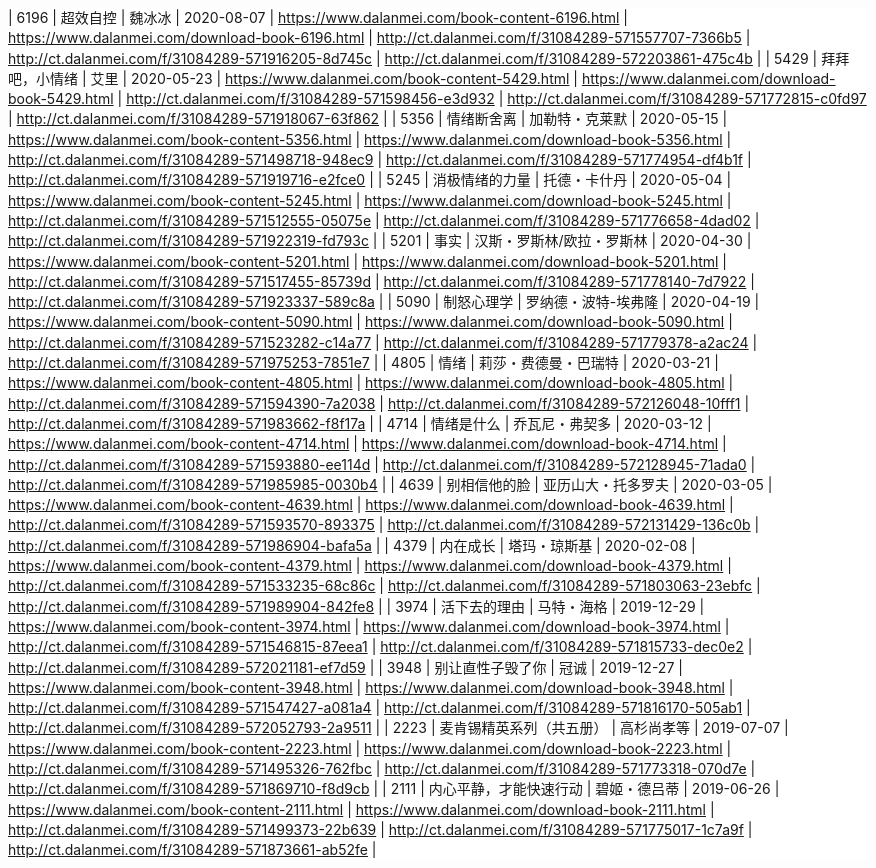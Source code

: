 | 6196 | 超效自控 | 魏冰冰 | 2020-08-07 | https://www.dalanmei.com/book-content-6196.html | https://www.dalanmei.com/download-book-6196.html | http://ct.dalanmei.com/f/31084289-571557707-7366b5 | http://ct.dalanmei.com/f/31084289-571916205-8d745c | http://ct.dalanmei.com/f/31084289-572203861-475c4b |
| 5429 | 拜拜吧，小情绪 | 艾里 | 2020-05-23 | https://www.dalanmei.com/book-content-5429.html | https://www.dalanmei.com/download-book-5429.html | http://ct.dalanmei.com/f/31084289-571598456-e3d932 | http://ct.dalanmei.com/f/31084289-571772815-c0fd97 | http://ct.dalanmei.com/f/31084289-571918067-63f862 |
| 5356 | 情绪断舍离 | 加勒特・克莱默 | 2020-05-15 | https://www.dalanmei.com/book-content-5356.html | https://www.dalanmei.com/download-book-5356.html | http://ct.dalanmei.com/f/31084289-571498718-948ec9 | http://ct.dalanmei.com/f/31084289-571774954-df4b1f | http://ct.dalanmei.com/f/31084289-571919716-e2fce0 |
| 5245 | 消极情绪的力量 | 托德・卡什丹 | 2020-05-04 | https://www.dalanmei.com/book-content-5245.html | https://www.dalanmei.com/download-book-5245.html | http://ct.dalanmei.com/f/31084289-571512555-05075e | http://ct.dalanmei.com/f/31084289-571776658-4dad02 | http://ct.dalanmei.com/f/31084289-571922319-fd793c |
| 5201 | 事实 | 汉斯・罗斯林/欧拉・罗斯林 | 2020-04-30 | https://www.dalanmei.com/book-content-5201.html | https://www.dalanmei.com/download-book-5201.html | http://ct.dalanmei.com/f/31084289-571517455-85739d | http://ct.dalanmei.com/f/31084289-571778140-7d7922 | http://ct.dalanmei.com/f/31084289-571923337-589c8a |
| 5090 | 制怒心理学 | 罗纳德・波特-埃弗隆 | 2020-04-19 | https://www.dalanmei.com/book-content-5090.html | https://www.dalanmei.com/download-book-5090.html | http://ct.dalanmei.com/f/31084289-571523282-c14a77 | http://ct.dalanmei.com/f/31084289-571779378-a2ac24 | http://ct.dalanmei.com/f/31084289-571975253-7851e7 |
| 4805 | 情绪 | 莉莎・费德曼・巴瑞特 | 2020-03-21 | https://www.dalanmei.com/book-content-4805.html | https://www.dalanmei.com/download-book-4805.html | http://ct.dalanmei.com/f/31084289-571594390-7a2038 | http://ct.dalanmei.com/f/31084289-572126048-10fff1 | http://ct.dalanmei.com/f/31084289-571983662-f8f17a |
| 4714 | 情绪是什么 | 乔瓦尼・弗契多 | 2020-03-12 | https://www.dalanmei.com/book-content-4714.html | https://www.dalanmei.com/download-book-4714.html | http://ct.dalanmei.com/f/31084289-571593880-ee114d | http://ct.dalanmei.com/f/31084289-572128945-71ada0 | http://ct.dalanmei.com/f/31084289-571985985-0030b4 |
| 4639 | 别相信他的脸 | 亚历山大・托多罗夫 | 2020-03-05 | https://www.dalanmei.com/book-content-4639.html | https://www.dalanmei.com/download-book-4639.html | http://ct.dalanmei.com/f/31084289-571593570-893375 | http://ct.dalanmei.com/f/31084289-572131429-136c0b | http://ct.dalanmei.com/f/31084289-571986904-bafa5a |
| 4379 | 内在成长 | 塔玛・琼斯基 | 2020-02-08 | https://www.dalanmei.com/book-content-4379.html | https://www.dalanmei.com/download-book-4379.html | http://ct.dalanmei.com/f/31084289-571533235-68c86c | http://ct.dalanmei.com/f/31084289-571803063-23ebfc | http://ct.dalanmei.com/f/31084289-571989904-842fe8 |
| 3974 | 活下去的理由 | 马特・海格 | 2019-12-29 | https://www.dalanmei.com/book-content-3974.html | https://www.dalanmei.com/download-book-3974.html | http://ct.dalanmei.com/f/31084289-571546815-87eea1 | http://ct.dalanmei.com/f/31084289-571815733-dec0e2 | http://ct.dalanmei.com/f/31084289-572021181-ef7d59 |
| 3948 | 别让直性子毁了你 | 冠诚 | 2019-12-27 | https://www.dalanmei.com/book-content-3948.html | https://www.dalanmei.com/download-book-3948.html | http://ct.dalanmei.com/f/31084289-571547427-a081a4 | http://ct.dalanmei.com/f/31084289-571816170-505ab1 | http://ct.dalanmei.com/f/31084289-572052793-2a9511 |
| 2223 | 麦肯锡精英系列（共五册） | 高杉尚孝等 | 2019-07-07 | https://www.dalanmei.com/book-content-2223.html | https://www.dalanmei.com/download-book-2223.html | http://ct.dalanmei.com/f/31084289-571495326-762fbc | http://ct.dalanmei.com/f/31084289-571773318-070d7e | http://ct.dalanmei.com/f/31084289-571869710-f8d9cb |
| 2111 | 内心平静，才能快速行动 | 碧姬・德吕蒂 | 2019-06-26 | https://www.dalanmei.com/book-content-2111.html | https://www.dalanmei.com/download-book-2111.html | http://ct.dalanmei.com/f/31084289-571499373-22b639 | http://ct.dalanmei.com/f/31084289-571775017-1c7a9f | http://ct.dalanmei.com/f/31084289-571873661-ab52fe |
